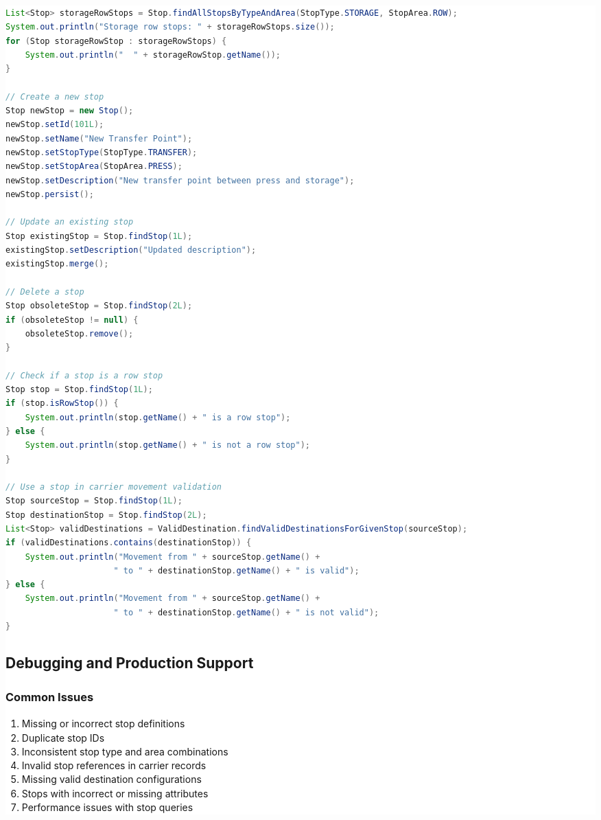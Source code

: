 ```java
List<Stop> storageRowStops = Stop.findAllStopsByTypeAndArea(StopType.STORAGE, StopArea.ROW);
System.out.println("Storage row stops: " + storageRowStops.size());
for (Stop storageRowStop : storageRowStops) {
    System.out.println("  " + storageRowStop.getName());
}

// Create a new stop
Stop newStop = new Stop();
newStop.setId(101L);
newStop.setName("New Transfer Point");
newStop.setStopType(StopType.TRANSFER);
newStop.setStopArea(StopArea.PRESS);
newStop.setDescription("New transfer point between press and storage");
newStop.persist();

// Update an existing stop
Stop existingStop = Stop.findStop(1L);
existingStop.setDescription("Updated description");
existingStop.merge();

// Delete a stop
Stop obsoleteStop = Stop.findStop(2L);
if (obsoleteStop != null) {
    obsoleteStop.remove();
}

// Check if a stop is a row stop
Stop stop = Stop.findStop(1L);
if (stop.isRowStop()) {
    System.out.println(stop.getName() + " is a row stop");
} else {
    System.out.println(stop.getName() + " is not a row stop");
}

// Use a stop in carrier movement validation
Stop sourceStop = Stop.findStop(1L);
Stop destinationStop = Stop.findStop(2L);
List<Stop> validDestinations = ValidDestination.findValidDestinationsForGivenStop(sourceStop);
if (validDestinations.contains(destinationStop)) {
    System.out.println("Movement from " + sourceStop.getName() + 
                      " to " + destinationStop.getName() + " is valid");
} else {
    System.out.println("Movement from " + sourceStop.getName() + 
                      " to " + destinationStop.getName() + " is not valid");
}
```

## Debugging and Production Support

### Common Issues
1. Missing or incorrect stop definitions
2. Duplicate stop IDs
3. Inconsistent stop type and area combinations
4. Invalid stop references in carrier records
5. Missing valid destination configurations
6. Stops with incorrect or missing attributes
7. Performance issues with stop queries
